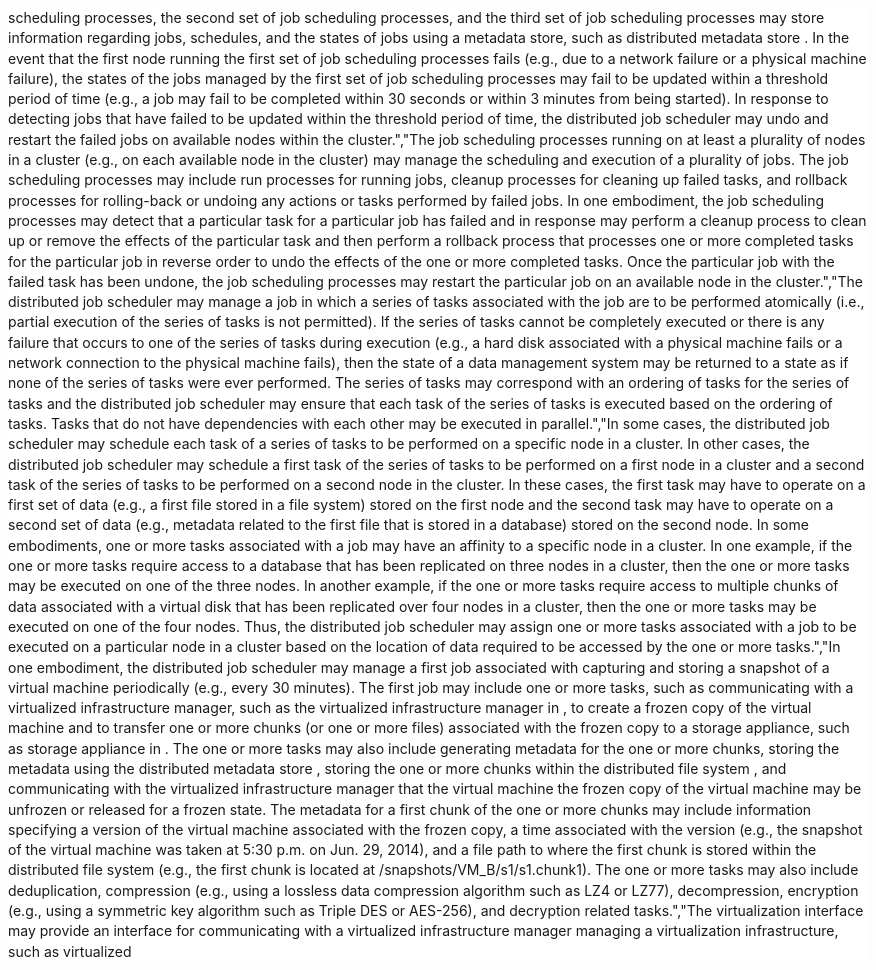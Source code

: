 scheduling processes, the second set of job scheduling processes, and the third set of job scheduling processes may store information regarding jobs, schedules, and the states of jobs using a metadata store, such as distributed metadata store . In the event that the first node running the first set of job scheduling processes fails (e.g., due to a network failure or a physical machine failure), the states of the jobs managed by the first set of job scheduling processes may fail to be updated within a threshold period of time (e.g., a job may fail to be completed within 30 seconds or within 3 minutes from being started). In response to detecting jobs that have failed to be updated within the threshold period of time, the distributed job scheduler  may undo and restart the failed jobs on available nodes within the cluster.","The job scheduling processes running on at least a plurality of nodes in a cluster (e.g., on each available node in the cluster) may manage the scheduling and execution of a plurality of jobs. The job scheduling processes may include run processes for running jobs, cleanup processes for cleaning up failed tasks, and rollback processes for rolling-back or undoing any actions or tasks performed by failed jobs. In one embodiment, the job scheduling processes may detect that a particular task for a particular job has failed and in response may perform a cleanup process to clean up or remove the effects of the particular task and then perform a rollback process that processes one or more completed tasks for the particular job in reverse order to undo the effects of the one or more completed tasks. Once the particular job with the failed task has been undone, the job scheduling processes may restart the particular job on an available node in the cluster.","The distributed job scheduler  may manage a job in which a series of tasks associated with the job are to be performed atomically (i.e., partial execution of the series of tasks is not permitted). If the series of tasks cannot be completely executed or there is any failure that occurs to one of the series of tasks during execution (e.g., a hard disk associated with a physical machine fails or a network connection to the physical machine fails), then the state of a data management system may be returned to a state as if none of the series of tasks were ever performed. The series of tasks may correspond with an ordering of tasks for the series of tasks and the distributed job scheduler  may ensure that each task of the series of tasks is executed based on the ordering of tasks. Tasks that do not have dependencies with each other may be executed in parallel.","In some cases, the distributed job scheduler  may schedule each task of a series of tasks to be performed on a specific node in a cluster. In other cases, the distributed job scheduler  may schedule a first task of the series of tasks to be performed on a first node in a cluster and a second task of the series of tasks to be performed on a second node in the cluster. In these cases, the first task may have to operate on a first set of data (e.g., a first file stored in a file system) stored on the first node and the second task may have to operate on a second set of data (e.g., metadata related to the first file that is stored in a database) stored on the second node. In some embodiments, one or more tasks associated with a job may have an affinity to a specific node in a cluster. In one example, if the one or more tasks require access to a database that has been replicated on three nodes in a cluster, then the one or more tasks may be executed on one of the three nodes. In another example, if the one or more tasks require access to multiple chunks of data associated with a virtual disk that has been replicated over four nodes in a cluster, then the one or more tasks may be executed on one of the four nodes. Thus, the distributed job scheduler  may assign one or more tasks associated with a job to be executed on a particular node in a cluster based on the location of data required to be accessed by the one or more tasks.","In one embodiment, the distributed job scheduler  may manage a first job associated with capturing and storing a snapshot of a virtual machine periodically (e.g., every 30 minutes). The first job may include one or more tasks, such as communicating with a virtualized infrastructure manager, such as the virtualized infrastructure manager  in , to create a frozen copy of the virtual machine and to transfer one or more chunks (or one or more files) associated with the frozen copy to a storage appliance, such as storage appliance  in . The one or more tasks may also include generating metadata for the one or more chunks, storing the metadata using the distributed metadata store , storing the one or more chunks within the distributed file system , and communicating with the virtualized infrastructure manager that the virtual machine the frozen copy of the virtual machine may be unfrozen or released for a frozen state. The metadata for a first chunk of the one or more chunks may include information specifying a version of the virtual machine associated with the frozen copy, a time associated with the version (e.g., the snapshot of the virtual machine was taken at 5:30 p.m. on Jun. 29, 2014), and a file path to where the first chunk is stored within the distributed file system  (e.g., the first chunk is located at \/snapshots\/VM_B\/s1\/s1.chunk1). The one or more tasks may also include deduplication, compression (e.g., using a lossless data compression algorithm such as LZ4 or LZ77), decompression, encryption (e.g., using a symmetric key algorithm such as Triple DES or AES-256), and decryption related tasks.","The virtualization interface  may provide an interface for communicating with a virtualized infrastructure manager managing a virtualization infrastructure, such as virtualized